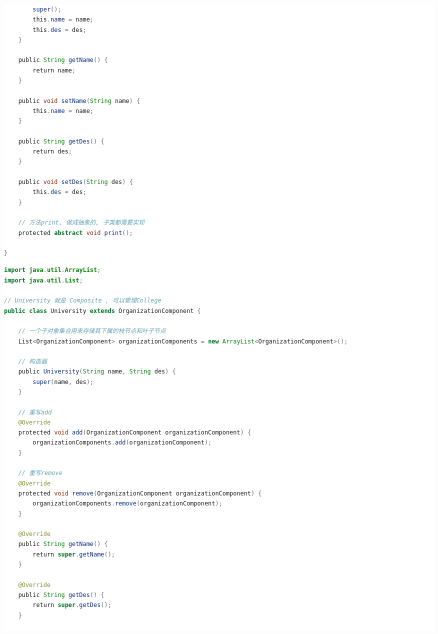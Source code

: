 ```java
        super();  
        this.name = name;  
        this.des = des;  
    }  
  
    public String getName() {  
        return name;  
    }  
  
    public void setName(String name) {  
        this.name = name;  
    }  
  
    public String getDes() {  
        return des;  
    }  
  
    public void setDes(String des) {  
        this.des = des;  
    }  
      
    // 方法print, 做成抽象的, 子类都需要实现  
    protected abstract void print();  
      
}
```
```java
import java.util.ArrayList;  
import java.util.List;  
  
// University 就是 Composite , 可以管理College  
public class University extends OrganizationComponent {

	// 一个子对象集合用来存储其下属的枝节点和叶子节点
    List<OrganizationComponent> organizationComponents = new ArrayList<OrganizationComponent>();  
  
    // 构造器  
    public University(String name, String des) {  
        super(name, des);  
    }  
  
    // 重写add  
    @Override  
    protected void add(OrganizationComponent organizationComponent) {  
        organizationComponents.add(organizationComponent);  
    }  
  
    // 重写remove  
    @Override  
    protected void remove(OrganizationComponent organizationComponent) {  
        organizationComponents.remove(organizationComponent);  
    }  
  
    @Override  
    public String getName() {  
        return super.getName();  
    }  
  
    @Override  
    public String getDes() {  
        return super.getDes();  
    }  
  
```